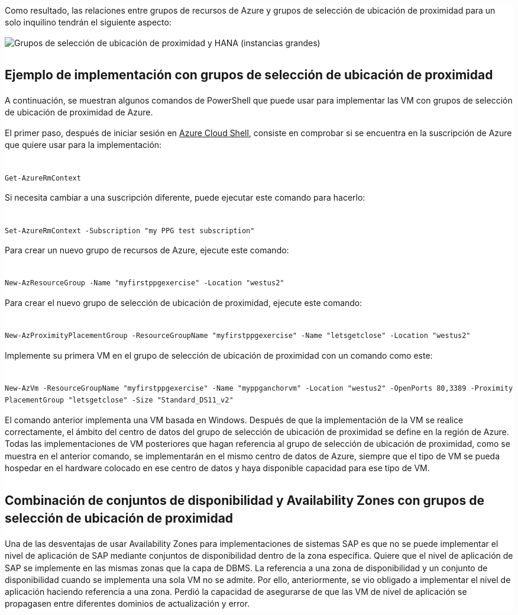 Como resultado, las relaciones entre grupos de recursos de Azure y grupos de selección de ubicación de proximidad para un solo inquilino tendrán el siguiente aspecto:

![Grupos de selección de ubicación de proximidad y HANA (instancias grandes)](./media/sap-proximity-placement-scenarios/ppg-for-hana-large-instance-units.png)

## <a name="example-of-deployment-with-proximity-placement-groups"></a>Ejemplo de implementación con grupos de selección de ubicación de proximidad
A continuación, se muestran algunos comandos de PowerShell que puede usar para implementar las VM con grupos de selección de ubicación de proximidad de Azure.

El primer paso, después de iniciar sesión en [Azure Cloud Shell](https://azure.microsoft.com/features/cloud-shell/), consiste en comprobar si se encuentra en la suscripción de Azure que quiere usar para la implementación:

<pre><code>
Get-AzureRmContext
</code></pre>

Si necesita cambiar a una suscripción diferente, puede ejecutar este comando para hacerlo:

<pre><code>
Set-AzureRmContext -Subscription "my PPG test subscription"
</code></pre>

Para crear un nuevo grupo de recursos de Azure, ejecute este comando:

<pre><code>
New-AzResourceGroup -Name "myfirstppgexercise" -Location "westus2"
</code></pre>

Para crear el nuevo grupo de selección de ubicación de proximidad, ejecute este comando:

<pre><code>
New-AzProximityPlacementGroup -ResourceGroupName "myfirstppgexercise" -Name "letsgetclose" -Location "westus2"
</code></pre>

Implemente su primera VM en el grupo de selección de ubicación de proximidad con un comando como este:

<pre><code>
New-AzVm -ResourceGroupName "myfirstppgexercise" -Name "myppganchorvm" -Location "westus2" -OpenPorts 80,3389 -ProximityPlacementGroup "letsgetclose" -Size "Standard_DS11_v2"
</code></pre>

El comando anterior implementa una VM basada en Windows. Después de que la implementación de la VM se realice correctamente, el ámbito del centro de datos del grupo de selección de ubicación de proximidad se define en la región de Azure. Todas las implementaciones de VM posteriores que hagan referencia al grupo de selección de ubicación de proximidad, como se muestra en el anterior comando, se implementarán en el mismo centro de datos de Azure, siempre que el tipo de VM se pueda hospedar en el hardware colocado en ese centro de datos y haya disponible capacidad para ese tipo de VM.

## <a name="combine-availability-sets-and-availability-zones-with-proximity-placement-groups"></a>Combinación de conjuntos de disponibilidad y Availability Zones con grupos de selección de ubicación de proximidad
Una de las desventajas de usar Availability Zones para implementaciones de sistemas SAP es que no se puede implementar el nivel de aplicación de SAP mediante conjuntos de disponibilidad dentro de la zona específica. Quiere que el nivel de aplicación de SAP se implemente en las mismas zonas que la capa de DBMS. La referencia a una zona de disponibilidad y un conjunto de disponibilidad cuando se implementa una sola VM no se admite. Por ello, anteriormente, se vio obligado a implementar el nivel de aplicación haciendo referencia a una zona. Perdió la capacidad de asegurarse de que las VM de nivel de aplicación se propagasen entre diferentes dominios de actualización y error.
